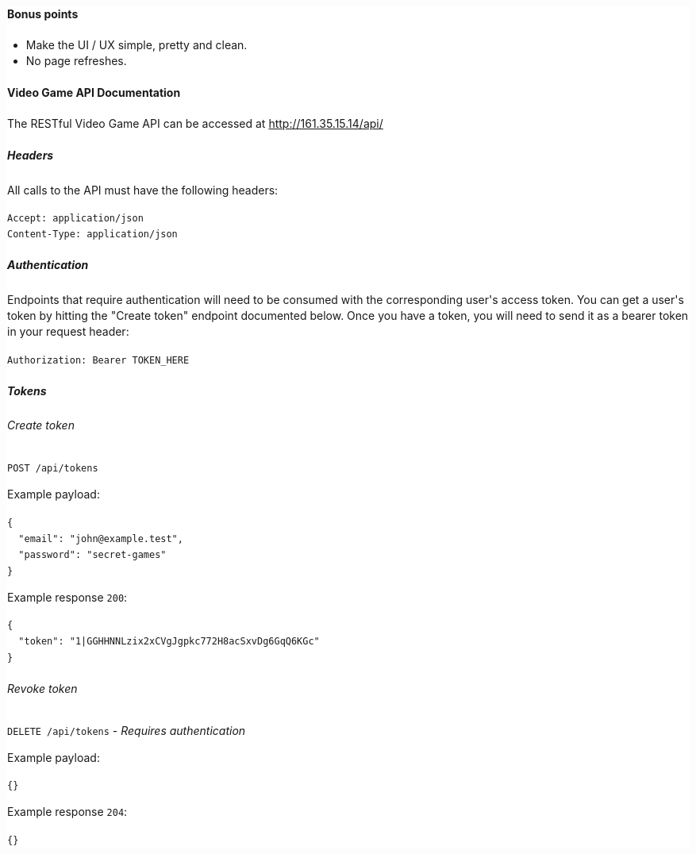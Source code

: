 #### Bonus points
- Make the UI / UX simple, pretty and clean.
- No page refreshes.

#### Video Game API Documentation

The RESTful Video Game API can be accessed at http://161.35.15.14/api/

##### Headers

All calls to the API must have the following headers:
```
Accept: application/json
Content-Type: application/json
```

##### Authentication

Endpoints that require authentication will need to be consumed with the corresponding user's access token. You can get a user's token by hitting the "Create token" endpoint documented below. Once you have a token, you will need to send it as a bearer token in your request header:
```
Authorization: Bearer TOKEN_HERE
```

##### Tokens

###### Create token
`POST /api/tokens`

Example payload:
```
{
  "email": "john@example.test",
  "password": "secret-games"
}
```

Example response `200`:
```
{
  "token": "1|GGHHNNLzix2xCVgJgpkc772H8acSxvDg6GqQ6KGc"
}
```

###### Revoke token
`DELETE /api/tokens` - _Requires authentication_

Example payload:
```
{}
```

Example response `204`:
```
{}
```
